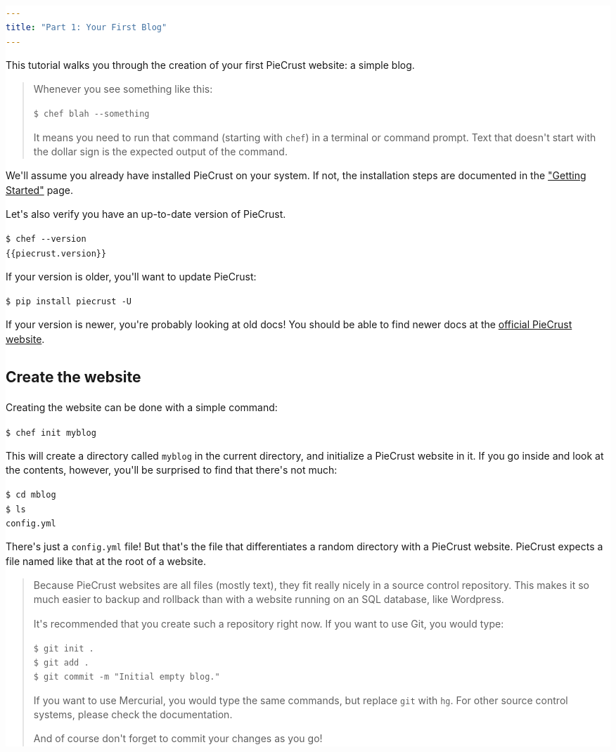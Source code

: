 ```yaml
---
title: "Part 1: Your First Blog"
---
```


This tutorial walks you through the creation of your first PieCrust website: a
simple blog.

> Whenever you see something like this:
>
>     $ chef blah --something
>
> It means you need to run that command (starting with `chef`) in a terminal or
> command prompt. Text that doesn't start with the dollar sign is the expected
> output of the command.

We'll assume you already have installed PieCrust on your system. If not, the
installation steps are documented in the ["Getting Started"][1] page.

Let's also verify you have an up-to-date version of PieCrust.

    $ chef --version
    {{piecrust.version}}

If your version is older, you'll want to update PieCrust:

    $ pip install piecrust -U

If your version is newer, you're probably looking at old docs! You should be
able to find newer docs at the [official PieCrust website][2].


## Create the website

Creating the website can be done with a simple command:

    $ chef init myblog

This will create a directory called `myblog` in the current directory, and
initialize a PieCrust website in it. If you go inside and look at the contents,
however, you'll be surprised to find that there's not much:

    $ cd mblog
    $ ls
    config.yml

There's just a `config.yml` file! But that's the file that differentiates a
random directory with a PieCrust website. PieCrust expects a file named like
that at the root of a website.

> Because PieCrust websites are all files (mostly text), they fit really nicely
> in a source control repository. This makes it so much easier to backup and
> rollback than with a website running on an SQL database, like Wordpress.
>
> It's recommended that you create such a repository right now. If you want to
> use Git, you would type:
>
>     $ git init .
>     $ git add .
>     $ git commit -m "Initial empty blog."
>
> If you want to use Mercurial, you would type the same commands, but replace
> `git` with `hg`. For other source control systems, please check the
> documentation.
>
> And of course don't forget to commit your changes as you go!


[1]: {{pcurl('getting-started')}}
[2]: {{piecrust.url}}
[yaml]: https://en.wikipedia.org/wiki/YAML
[slug]: http://en.wikipedia.org/wiki/Semantic_URL#Slug
[pageconfref]: {{pcurl('docs/reference/page-config')}}
[siteconfref]: {{pcurl('docs/reference/website-config')}}
[part2]: {{pcurl('docs/tutorial/making-things-pretty')}}
[routes]: {{docurl('content-model/routes')}}
[tpl]: {{docurl('content/templating')}}
[mdown]: http://commonmark.org/help/